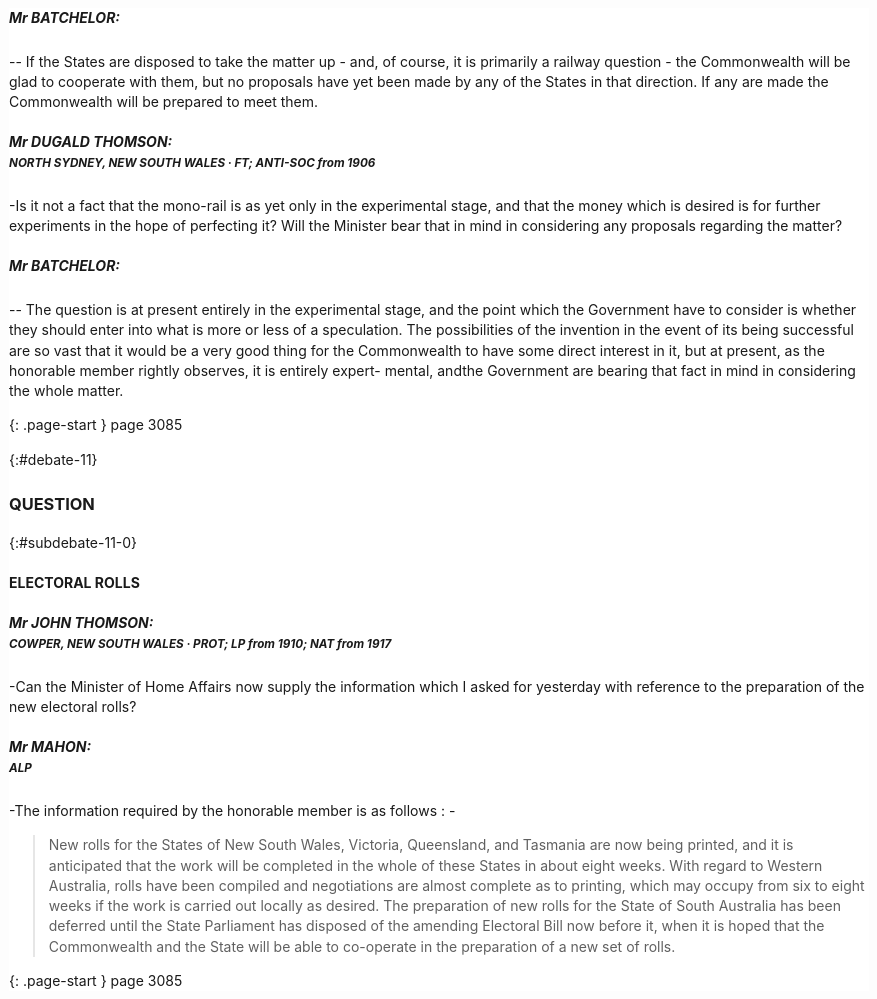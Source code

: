 ##### Mr BATCHELOR:

-- If the States are disposed to take the matter up - and, of course, it is primarily a railway question - the Commonwealth will be glad to cooperate with them, but no proposals have yet been made by any of the States in that direction. If any are made the Commonwealth will be prepared to meet them. 

##### Mr DUGALD THOMSON:<br><small class="text-muted">NORTH SYDNEY, NEW SOUTH WALES &middot; FT; ANTI-SOC from 1906</small>

-Is it not a fact that the mono-rail is as yet only in the experimental stage, and that the money which is desired is for further experiments in the hope of perfecting it? Will the Minister bear that in mind in considering any proposals regarding the matter? 

##### Mr BATCHELOR:

-- The question is at present entirely in the experimental stage, and the point which the Government have to consider is whether they should enter into what is more or less of a speculation. The possibilities of the invention in the event of its being successful are so vast that it would be a very good thing for the Commonwealth to have some direct interest in it, but at present, as the honorable member rightly observes, it is entirely expert-  mental, andthe Government are bearing that fact in mind in considering the whole matter. 

{: .page-start }
page 3085

{:#debate-11}
### QUESTION

{:#subdebate-11-0}
#### ELECTORAL ROLLS

##### Mr JOHN THOMSON:<br><small class="text-muted">COWPER, NEW SOUTH WALES &middot; PROT; LP from 1910; NAT from 1917</small>

-Can the Minister of Home Affairs now supply the information which I asked for yesterday with reference to the preparation of the new electoral rolls? 

##### Mr MAHON:<br><small class="text-muted">ALP</small>

-The information required by the honorable member is as follows :  - 

  >New rolls for the States of New South Wales, Victoria, Queensland, and Tasmania are now being printed, and it is anticipated that the work will be completed in the whole of these States in about eight weeks. With regard to Western Australia, rolls have been compiled and negotiations are almost complete as to printing, which may occupy from six to eight weeks if the work is carried out locally as desired. The preparation of new rolls for the State of South Australia has been deferred until the State Parliament has disposed of the amending Electoral Bill now before it, when it is hoped that the Commonwealth and the State will be able to co-operate in the preparation of a new set of rolls. 

{: .page-start }
page 3085
